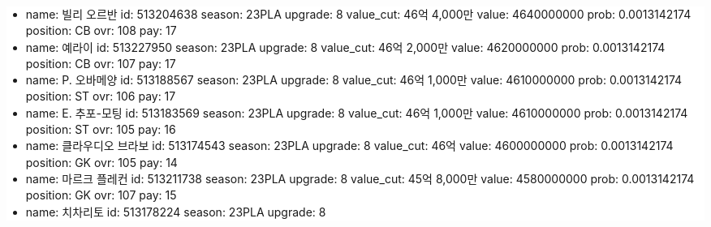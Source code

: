   - name: 빌리 오르반
    id: 513204638
    season: 23PLA
    upgrade: 8
    value_cut: 46억 4,000만
    value: 4640000000
    prob: 0.0013142174
    position: CB
    ovr: 108
    pay: 17
  - name: 예라이
    id: 513227950
    season: 23PLA
    upgrade: 8
    value_cut: 46억 2,000만
    value: 4620000000
    prob: 0.0013142174
    position: CB
    ovr: 107
    pay: 17
  - name: P. 오바메양
    id: 513188567
    season: 23PLA
    upgrade: 8
    value_cut: 46억 1,000만
    value: 4610000000
    prob: 0.0013142174
    position: ST
    ovr: 106
    pay: 17
  - name: E. 추포-모팅
    id: 513183569
    season: 23PLA
    upgrade: 8
    value_cut: 46억 1,000만
    value: 4610000000
    prob: 0.0013142174
    position: ST
    ovr: 105
    pay: 16
  - name: 클라우디오 브라보
    id: 513174543
    season: 23PLA
    upgrade: 8
    value_cut: 46억
    value: 4600000000
    prob: 0.0013142174
    position: GK
    ovr: 105
    pay: 14
  - name: 마르크 플레컨
    id: 513211738
    season: 23PLA
    upgrade: 8
    value_cut: 45억 8,000만
    value: 4580000000
    prob: 0.0013142174
    position: GK
    ovr: 107
    pay: 15
  - name: 치차리토
    id: 513178224
    season: 23PLA
    upgrade: 8